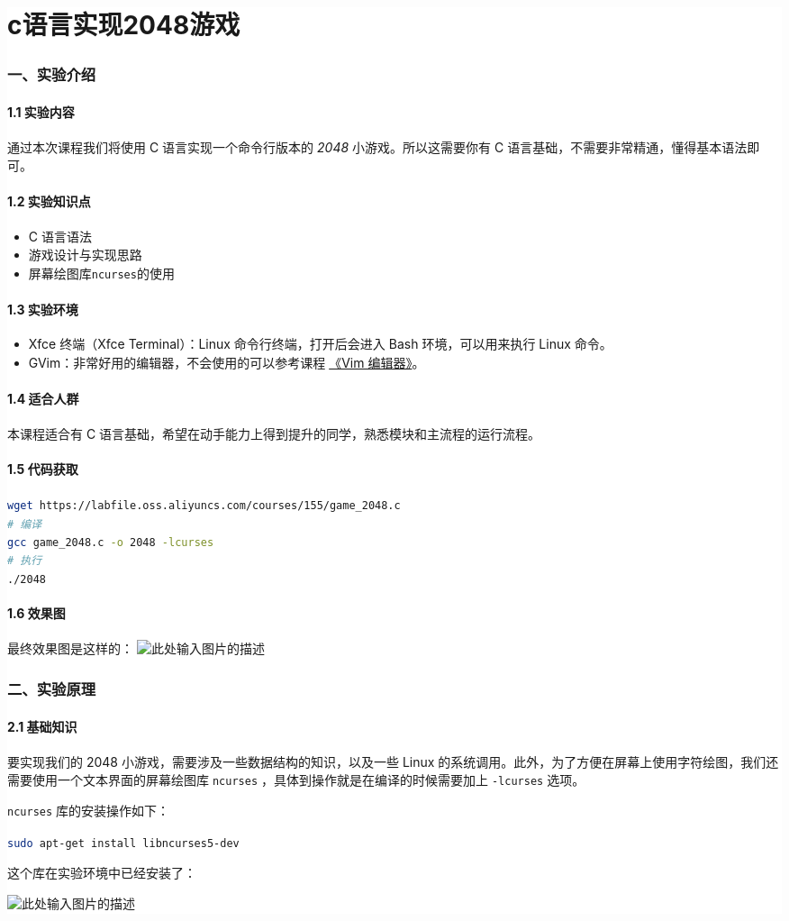 # c语言实现2048游戏

### 一、实验介绍

#### 1.1 实验内容

通过本次课程我们将使用 C 语言实现一个命令行版本的 *2048* 小游戏。所以这需要你有 C 语言基础，不需要非常精通，懂得基本语法即可。

#### 1.2 实验知识点

- C 语言语法
- 游戏设计与实现思路
- 屏幕绘图库`ncurses`的使用

#### 1.3 实验环境

- Xfce 终端（Xfce Terminal）：Linux 命令行终端，打开后会进入 Bash 环境，可以用来执行 Linux 命令。
- GVim：非常好用的编辑器，不会使用的可以参考课程 [《Vim 编辑器》](https://www.lanqiao.cn/courses/2)。

#### 1.4 适合人群

本课程适合有 C 语言基础，希望在动手能力上得到提升的同学，熟悉模块和主流程的运行流程。

#### 1.5 代码获取

```bash
wget https://labfile.oss.aliyuncs.com/courses/155/game_2048.c
# 编译
gcc game_2048.c -o 2048 -lcurses
# 执行
./2048
```

#### 1.6 效果图

最终效果图是这样的： ![此处输入图片的描述](https://doc.shiyanlou.com/document-uid59274labid452timestamp1477047436903.png)

### 二、实验原理

#### 2.1 基础知识

要实现我们的 2048 小游戏，需要涉及一些数据结构的知识，以及一些 Linux 的系统调用。此外，为了方便在屏幕上使用字符绘图，我们还需要使用一个文本界面的屏幕绘图库 `ncurses` ，具体到操作就是在编译的时候需要加上 `-lcurses` 选项。

`ncurses` 库的安装操作如下：

```bash
sudo apt-get install libncurses5-dev
```

这个库在实验环境中已经安装了：

![此处输入图片的描述](https://doc.shiyanlou.com/document-uid600404labid452timestamp1550654748226.png)

